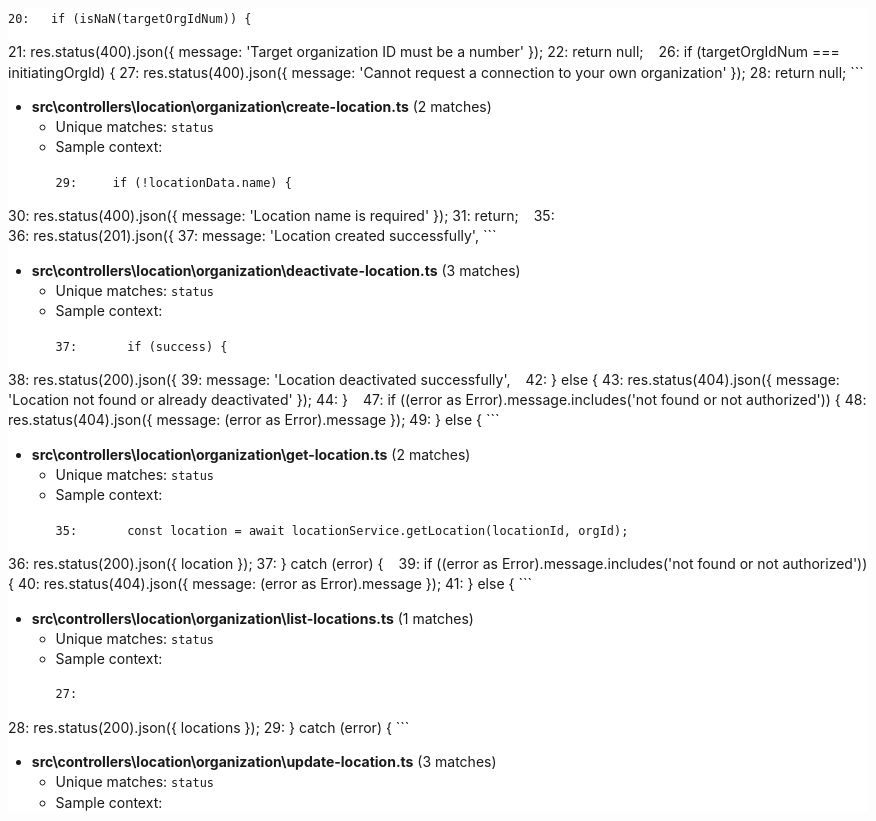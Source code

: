     20:   if (isNaN(targetOrgIdNum)) {
21:     res.status(400).json({ message: 'Target organization ID must be a number' });
22:     return null;
    ```
    ```
    26:   if (targetOrgIdNum === initiatingOrgId) {
27:     res.status(400).json({ message: 'Cannot request a connection to your own organization' });
28:     return null;
    ```
- **src\controllers\location\organization\create-location.ts** (2 matches)
  - Unique matches: `status`
  - Sample context:
    ```
    29:     if (!locationData.name) {
30:       res.status(400).json({ message: 'Location name is required' });
31:       return;
    ```
    ```
    35:     
36:     res.status(201).json({ 
37:       message: 'Location created successfully', 
    ```
- **src\controllers\location\organization\deactivate-location.ts** (3 matches)
  - Unique matches: `status`
  - Sample context:
    ```
    37:       if (success) {
38:         res.status(200).json({ 
39:           message: 'Location deactivated successfully',
    ```
    ```
    42:       } else {
43:         res.status(404).json({ message: 'Location not found or already deactivated' });
44:       }
    ```
    ```
    47:       if ((error as Error).message.includes('not found or not authorized')) {
48:         res.status(404).json({ message: (error as Error).message });
49:       } else {
    ```
- **src\controllers\location\organization\get-location.ts** (2 matches)
  - Unique matches: `status`
  - Sample context:
    ```
    35:       const location = await locationService.getLocation(locationId, orgId);
36:       res.status(200).json({ location });
37:     } catch (error) {
    ```
    ```
    39:       if ((error as Error).message.includes('not found or not authorized')) {
40:         res.status(404).json({ message: (error as Error).message });
41:       } else {
    ```
- **src\controllers\location\organization\list-locations.ts** (1 matches)
  - Unique matches: `status`
  - Sample context:
    ```
    27:     
28:     res.status(200).json({ locations });
29:   } catch (error) {
    ```
- **src\controllers\location\organization\update-location.ts** (3 matches)
  - Unique matches: `status`
  - Sample context: